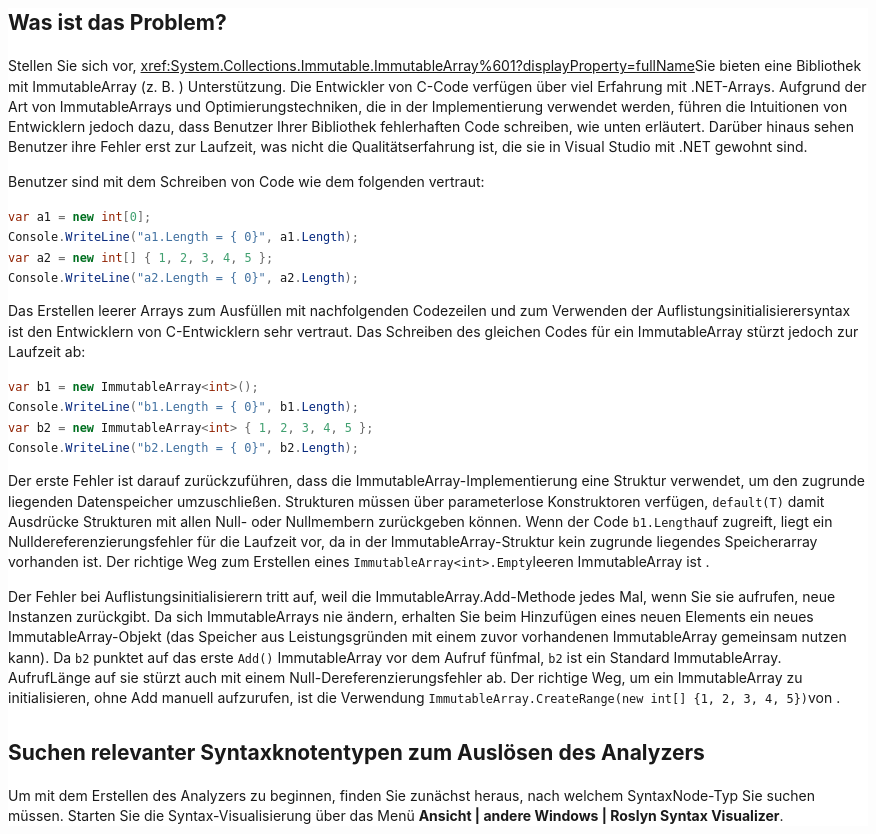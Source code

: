 ## <a name="whats-the-problem"></a>Was ist das Problem?
Stellen Sie sich vor, <xref:System.Collections.Immutable.ImmutableArray%601?displayProperty=fullName>Sie bieten eine Bibliothek mit ImmutableArray (z. B. ) Unterstützung. Die Entwickler von C-Code verfügen über viel Erfahrung mit .NET-Arrays. Aufgrund der Art von ImmutableArrays und Optimierungstechniken, die in der Implementierung verwendet werden, führen die Intuitionen von Entwicklern jedoch dazu, dass Benutzer Ihrer Bibliothek fehlerhaften Code schreiben, wie unten erläutert. Darüber hinaus sehen Benutzer ihre Fehler erst zur Laufzeit, was nicht die Qualitätserfahrung ist, die sie in Visual Studio mit .NET gewohnt sind.

Benutzer sind mit dem Schreiben von Code wie dem folgenden vertraut:

```csharp
var a1 = new int[0];
Console.WriteLine("a1.Length = { 0}", a1.Length);
var a2 = new int[] { 1, 2, 3, 4, 5 };
Console.WriteLine("a2.Length = { 0}", a2.Length);

```

Das Erstellen leerer Arrays zum Ausfüllen mit nachfolgenden Codezeilen und zum Verwenden der Auflistungsinitialisierersyntax ist den Entwicklern von C-Entwicklern sehr vertraut. Das Schreiben des gleichen Codes für ein ImmutableArray stürzt jedoch zur Laufzeit ab:

```csharp
var b1 = new ImmutableArray<int>();
Console.WriteLine("b1.Length = { 0}", b1.Length);
var b2 = new ImmutableArray<int> { 1, 2, 3, 4, 5 };
Console.WriteLine("b2.Length = { 0}", b2.Length);

```

Der erste Fehler ist darauf zurückzuführen, dass die ImmutableArray-Implementierung eine Struktur verwendet, um den zugrunde liegenden Datenspeicher umzuschließen. Strukturen müssen über parameterlose Konstruktoren verfügen, `default(T)` damit Ausdrücke Strukturen mit allen Null- oder Nullmembern zurückgeben können. Wenn der Code `b1.Length`auf zugreift, liegt ein Nulldereferenzierungsfehler für die Laufzeit vor, da in der ImmutableArray-Struktur kein zugrunde liegendes Speicherarray vorhanden ist. Der richtige Weg zum Erstellen eines `ImmutableArray<int>.Empty`leeren ImmutableArray ist .

 Der Fehler bei Auflistungsinitialisierern tritt auf, weil die ImmutableArray.Add-Methode jedes Mal, wenn Sie sie aufrufen, neue Instanzen zurückgibt. Da sich ImmutableArrays nie ändern, erhalten Sie beim Hinzufügen eines neuen Elements ein neues ImmutableArray-Objekt (das Speicher aus Leistungsgründen mit einem zuvor vorhandenen ImmutableArray gemeinsam nutzen kann). Da `b2` punktet auf das erste `Add()` ImmutableArray vor dem Aufruf fünfmal, `b2` ist ein Standard ImmutableArray. AufrufLänge auf sie stürzt auch mit einem Null-Dereferenzierungsfehler ab. Der richtige Weg, um ein ImmutableArray zu initialisieren, ohne Add manuell aufzurufen, ist die Verwendung `ImmutableArray.CreateRange(new int[] {1, 2, 3, 4, 5})`von .

## <a name="finding-relevant-syntax-node-types-to-trigger-your-analyzer"></a>Suchen relevanter Syntaxknotentypen zum Auslösen des Analyzers
Um mit dem Erstellen des Analyzers zu beginnen, finden Sie zunächst heraus, nach welchem SyntaxNode-Typ Sie suchen müssen.   Starten Sie die Syntax-Visualisierung über das Menü **Ansicht &#124; andere Windows &#124; Roslyn Syntax Visualizer**.
